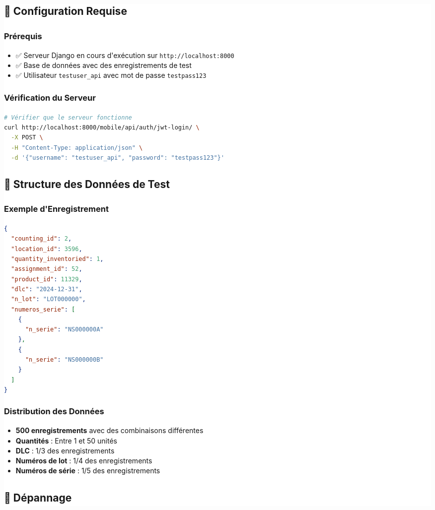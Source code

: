 ## 🔧 Configuration Requise

### Prérequis
- ✅ Serveur Django en cours d'exécution sur `http://localhost:8000`
- ✅ Base de données avec des enregistrements de test
- ✅ Utilisateur `testuser_api` avec mot de passe `testpass123`

### Vérification du Serveur

```bash
# Vérifier que le serveur fonctionne
curl http://localhost:8000/mobile/api/auth/jwt-login/ \
  -X POST \
  -H "Content-Type: application/json" \
  -d '{"username": "testuser_api", "password": "testpass123"}'
```

## 📝 Structure des Données de Test

### Exemple d'Enregistrement

```json
{
  "counting_id": 2,
  "location_id": 3596,
  "quantity_inventoried": 1,
  "assignment_id": 52,
  "product_id": 11329,
  "dlc": "2024-12-31",
  "n_lot": "LOT000000",
  "numeros_serie": [
    {
      "n_serie": "NS000000A"
    },
    {
      "n_serie": "NS000000B"
    }
  ]
}
```

### Distribution des Données

- **500 enregistrements** avec des combinaisons différentes
- **Quantités** : Entre 1 et 50 unités
- **DLC** : 1/3 des enregistrements
- **Numéros de lot** : 1/4 des enregistrements
- **Numéros de série** : 1/5 des enregistrements

## 🚨 Dépannage
